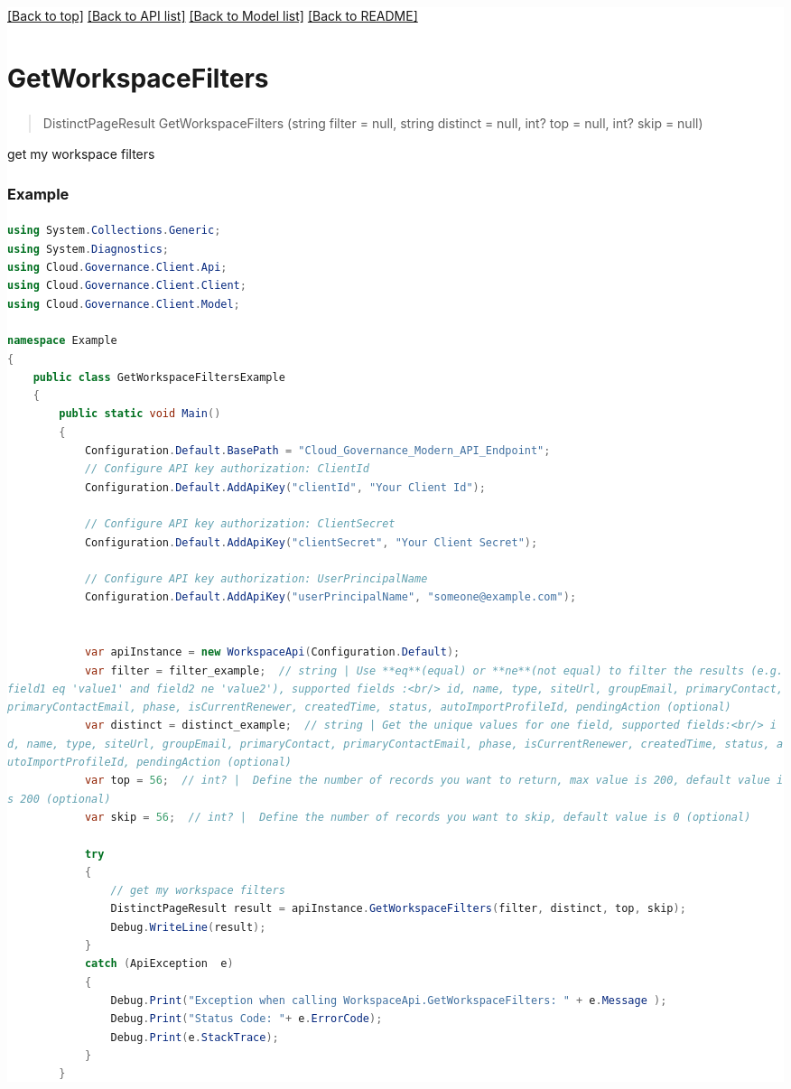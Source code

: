 [[Back to top]](#) [[Back to API list]](../README.md#documentation-for-api-endpoints) [[Back to Model list]](../README.md#documentation-for-models) [[Back to README]](../README.md)

<a name="getworkspacefilters"></a>
# **GetWorkspaceFilters**
> DistinctPageResult GetWorkspaceFilters (string filter = null, string distinct = null, int? top = null, int? skip = null)

get my workspace filters

### Example
```csharp
using System.Collections.Generic;
using System.Diagnostics;
using Cloud.Governance.Client.Api;
using Cloud.Governance.Client.Client;
using Cloud.Governance.Client.Model;

namespace Example
{
    public class GetWorkspaceFiltersExample
    {
        public static void Main()
        {
            Configuration.Default.BasePath = "Cloud_Governance_Modern_API_Endpoint";
            // Configure API key authorization: ClientId
            Configuration.Default.AddApiKey("clientId", "Your Client Id");
            
            // Configure API key authorization: ClientSecret
            Configuration.Default.AddApiKey("clientSecret", "Your Client Secret");
            
            // Configure API key authorization: UserPrincipalName
            Configuration.Default.AddApiKey("userPrincipalName", "someone@example.com");
            

            var apiInstance = new WorkspaceApi(Configuration.Default);
            var filter = filter_example;  // string | Use **eq**(equal) or **ne**(not equal) to filter the results (e.g. field1 eq 'value1' and field2 ne 'value2'), supported fields :<br/> id, name, type, siteUrl, groupEmail, primaryContact, primaryContactEmail, phase, isCurrentRenewer, createdTime, status, autoImportProfileId, pendingAction (optional) 
            var distinct = distinct_example;  // string | Get the unique values for one field, supported fields:<br/> id, name, type, siteUrl, groupEmail, primaryContact, primaryContactEmail, phase, isCurrentRenewer, createdTime, status, autoImportProfileId, pendingAction (optional) 
            var top = 56;  // int? |  Define the number of records you want to return, max value is 200, default value is 200 (optional) 
            var skip = 56;  // int? |  Define the number of records you want to skip, default value is 0 (optional) 

            try
            {
                // get my workspace filters
                DistinctPageResult result = apiInstance.GetWorkspaceFilters(filter, distinct, top, skip);
                Debug.WriteLine(result);
            }
            catch (ApiException  e)
            {
                Debug.Print("Exception when calling WorkspaceApi.GetWorkspaceFilters: " + e.Message );
                Debug.Print("Status Code: "+ e.ErrorCode);
                Debug.Print(e.StackTrace);
            }
        }
```
